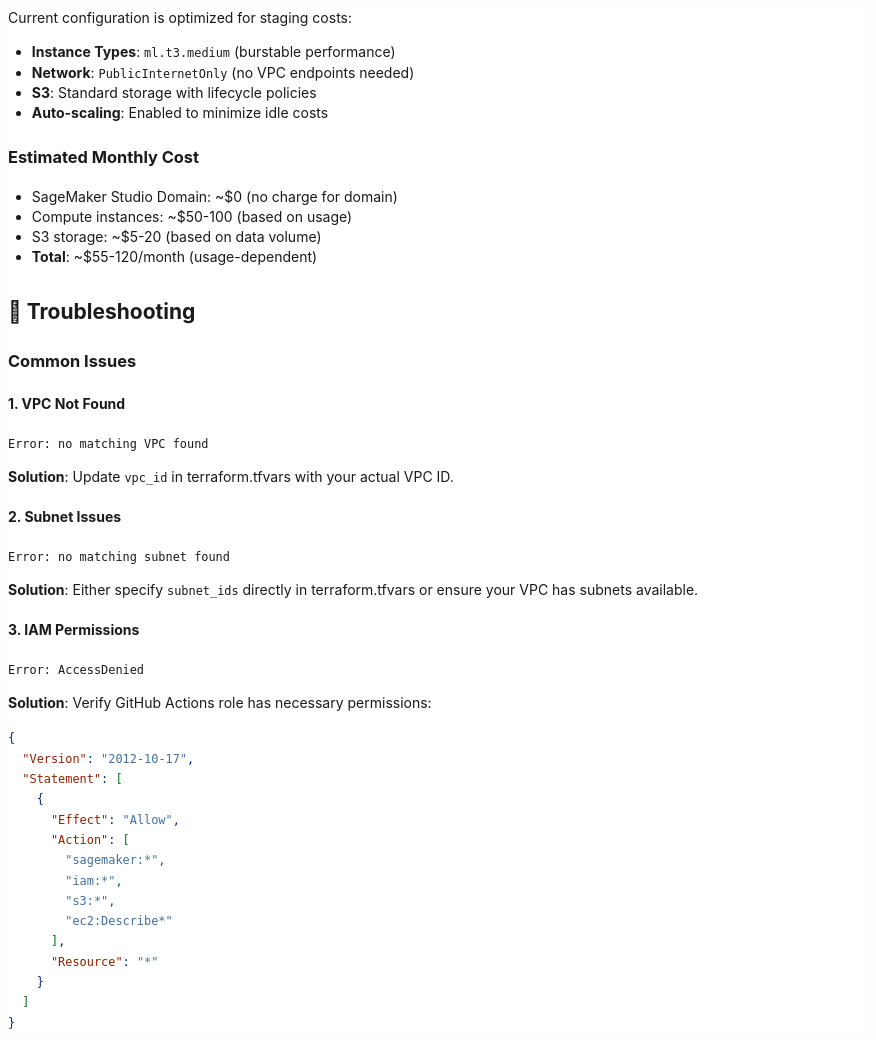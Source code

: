 Current configuration is optimized for staging costs:

- **Instance Types**: `ml.t3.medium` (burstable performance)
- **Network**: `PublicInternetOnly` (no VPC endpoints needed)
- **S3**: Standard storage with lifecycle policies
- **Auto-scaling**: Enabled to minimize idle costs

### Estimated Monthly Cost
- SageMaker Studio Domain: ~$0 (no charge for domain)
- Compute instances: ~$50-100 (based on usage)
- S3 storage: ~$5-20 (based on data volume)
- **Total**: ~$55-120/month (usage-dependent)

## 🔧 Troubleshooting

### Common Issues

#### 1. VPC Not Found
```
Error: no matching VPC found
```
**Solution**: Update `vpc_id` in terraform.tfvars with your actual VPC ID.

#### 2. Subnet Issues
```
Error: no matching subnet found
```
**Solution**: Either specify `subnet_ids` directly in terraform.tfvars or ensure your VPC has subnets available.

#### 3. IAM Permissions
```
Error: AccessDenied
```
**Solution**: Verify GitHub Actions role has necessary permissions:
```json
{
  "Version": "2012-10-17",
  "Statement": [
    {
      "Effect": "Allow",
      "Action": [
        "sagemaker:*",
        "iam:*",
        "s3:*",
        "ec2:Describe*"
      ],
      "Resource": "*"
    }
  ]
}
```
